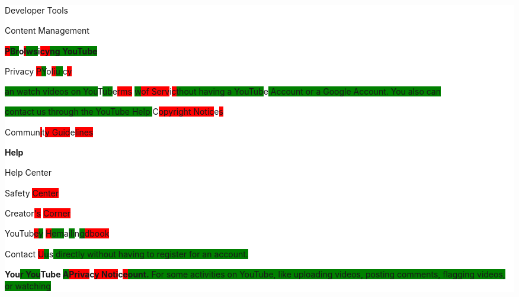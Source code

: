 
Developer Tools


Content Management


</span>**<span style="background-color: red;">P</span><span style="background-color: green;">Br</span>o<span style="background-color: red;">l</span><span style="background-color: green;">ws</span>i<span style="background-color: red;">cy</span><span style="background-color: green;">ng YouTube</span>**<span style="background-color: red;">


Privacy</span> <span style="background-color: red;">P</span><span style="background-color: green;">Y</span>o<span style="background-color: red;">li</span><span style="background-color: green;">u </span>c<span style="background-color: red;">y


</span><span style="background-color: green;">an watch videos on You</span>T<span style="background-color: green;">ub</span>e<span style="background-color: red;">rms</span> <span style="background-color: green;">w</span><span style="background-color: red;">of Serv</span>i<span style="background-color: red;">c</span><span style="background-color: green;">thout having a YouTub</span>e<span style="background-color: green;"> Account or a Google Account. You also can</span>


<span style="background-color: green;">contact us through the YouTube Help </span>C<span style="background-color: red;">opyright Notic</span>e<span style="background-color: red;">s


Commu</span>n<span style="background-color: red;">i</span>t<span style="background-color: red;">y Guid</span>e<span style="background-color: red;">lines


**Help**


Help Cente</span>r<span style="background-color: red;">


Safety</span> <span style="background-color: red;">Center


Creat</span>or<span style="background-color: red;">'s</span> <span style="background-color: red;">Corner


YouTu</span>b<span style="background-color: red;">e</span><span style="background-color: green;">y</span> <span style="background-color: red;">H</span><span style="background-color: green;">em</span>a<span style="background-color: green;">ili</span>n<span style="background-color: green;">g</span><span style="background-color: red;">dbook


Contact</span> <span style="background-color: red;">U</span><span style="background-color: green;">u</span>s<span style="background-color: green;"> directly without having to register for an account.</span>


**You<span style="background-color: green;">r You</span>Tube <span style="background-color: green;">A</span><span style="background-color: red;">Priva</span>c<span style="background-color: red;">y Noti</span>c<span style="background-color: red;">e</span><span style="background-color: green;">ount.</span>**<span style="background-color: green;"> For some activities on YouTube, like uploading videos, posting comments, flagging videos, or watching

